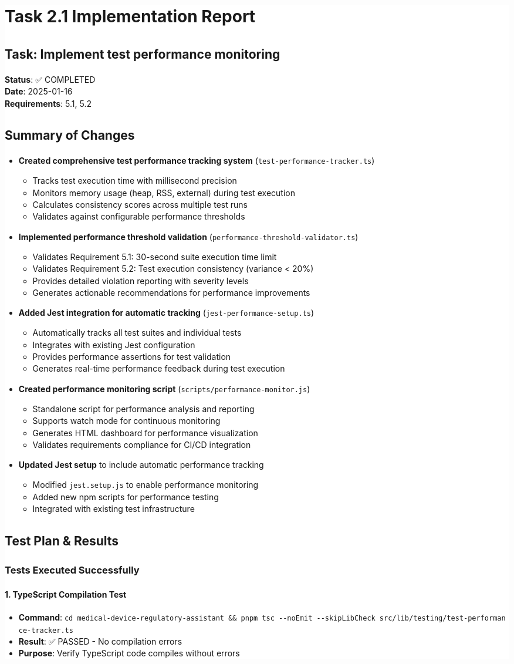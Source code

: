 # Task 2.1 Implementation Report

## Task: Implement test performance monitoring

**Status**: ✅ COMPLETED  
**Date**: 2025-01-16  
**Requirements**: 5.1, 5.2

## Summary of Changes

- **Created comprehensive test performance tracking system** (`test-performance-tracker.ts`)

  - Tracks test execution time with millisecond precision
  - Monitors memory usage (heap, RSS, external) during test execution
  - Calculates consistency scores across multiple test runs
  - Validates against configurable performance thresholds

- **Implemented performance threshold validation** (`performance-threshold-validator.ts`)

  - Validates Requirement 5.1: 30-second suite execution time limit
  - Validates Requirement 5.2: Test execution consistency (variance < 20%)
  - Provides detailed violation reporting with severity levels
  - Generates actionable recommendations for performance improvements

- **Added Jest integration for automatic tracking** (`jest-performance-setup.ts`)

  - Automatically tracks all test suites and individual tests
  - Integrates with existing Jest configuration
  - Provides performance assertions for test validation
  - Generates real-time performance feedback during test execution

- **Created performance monitoring script** (`scripts/performance-monitor.js`)

  - Standalone script for performance analysis and reporting
  - Supports watch mode for continuous monitoring
  - Generates HTML dashboard for performance visualization
  - Validates requirements compliance for CI/CD integration

- **Updated Jest setup** to include automatic performance tracking
  - Modified `jest.setup.js` to enable performance monitoring
  - Added new npm scripts for performance testing
  - Integrated with existing test infrastructure

## Test Plan & Results

### Tests Executed Successfully

#### 1. TypeScript Compilation Test

- **Command**: `cd medical-device-regulatory-assistant && pnpm tsc --noEmit --skipLibCheck src/lib/testing/test-performance-tracker.ts`
- **Result**: ✅ PASSED - No compilation errors
- **Purpose**: Verify TypeScript code compiles without errors
